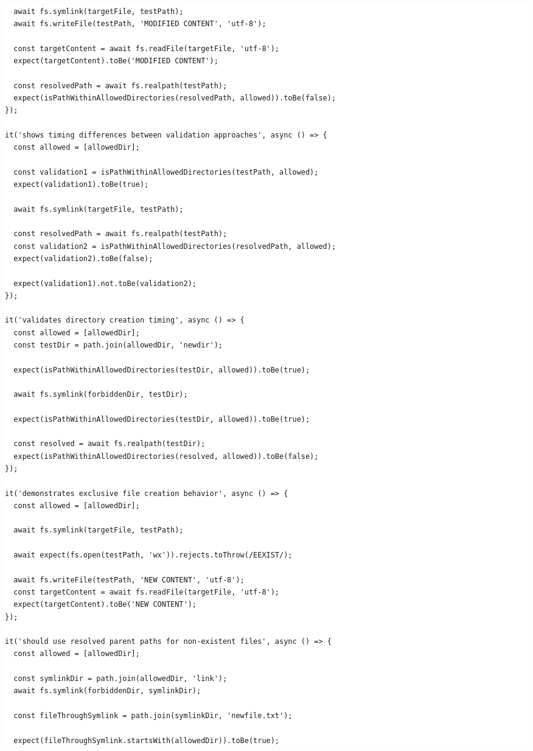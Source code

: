       await fs.symlink(targetFile, testPath);
      await fs.writeFile(testPath, 'MODIFIED CONTENT', 'utf-8');

      const targetContent = await fs.readFile(targetFile, 'utf-8');
      expect(targetContent).toBe('MODIFIED CONTENT');

      const resolvedPath = await fs.realpath(testPath);
      expect(isPathWithinAllowedDirectories(resolvedPath, allowed)).toBe(false);
    });

    it('shows timing differences between validation approaches', async () => {
      const allowed = [allowedDir];

      const validation1 = isPathWithinAllowedDirectories(testPath, allowed);
      expect(validation1).toBe(true);

      await fs.symlink(targetFile, testPath);

      const resolvedPath = await fs.realpath(testPath);
      const validation2 = isPathWithinAllowedDirectories(resolvedPath, allowed);
      expect(validation2).toBe(false);

      expect(validation1).not.toBe(validation2);
    });

    it('validates directory creation timing', async () => {
      const allowed = [allowedDir];
      const testDir = path.join(allowedDir, 'newdir');

      expect(isPathWithinAllowedDirectories(testDir, allowed)).toBe(true);

      await fs.symlink(forbiddenDir, testDir);

      expect(isPathWithinAllowedDirectories(testDir, allowed)).toBe(true);

      const resolved = await fs.realpath(testDir);
      expect(isPathWithinAllowedDirectories(resolved, allowed)).toBe(false);
    });

    it('demonstrates exclusive file creation behavior', async () => {
      const allowed = [allowedDir];

      await fs.symlink(targetFile, testPath);

      await expect(fs.open(testPath, 'wx')).rejects.toThrow(/EEXIST/);

      await fs.writeFile(testPath, 'NEW CONTENT', 'utf-8');
      const targetContent = await fs.readFile(targetFile, 'utf-8');
      expect(targetContent).toBe('NEW CONTENT');
    });

    it('should use resolved parent paths for non-existent files', async () => {
      const allowed = [allowedDir];

      const symlinkDir = path.join(allowedDir, 'link');
      await fs.symlink(forbiddenDir, symlinkDir);

      const fileThroughSymlink = path.join(symlinkDir, 'newfile.txt');

      expect(fileThroughSymlink.startsWith(allowedDir)).toBe(true);
